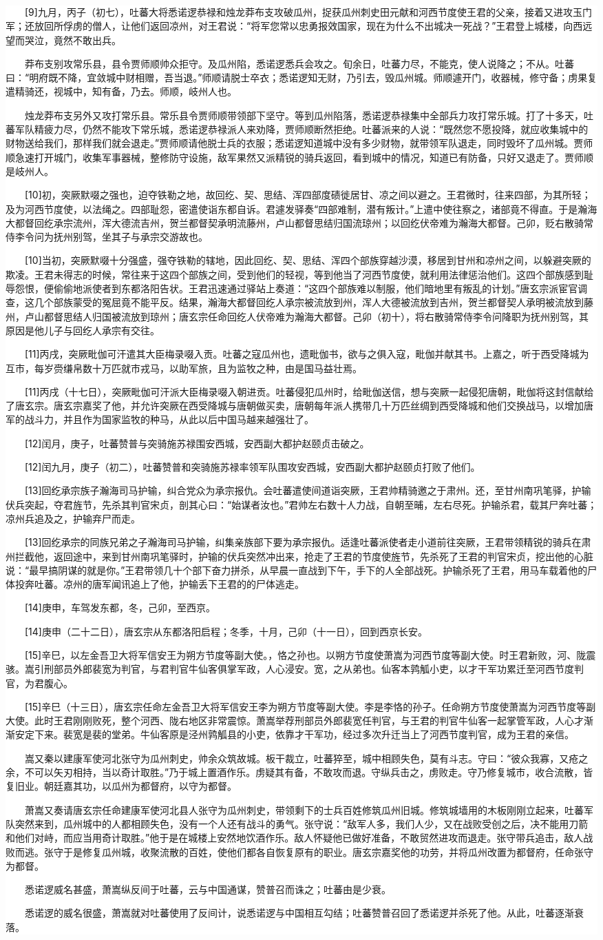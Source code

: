 　　[9]九月，丙子（初七），吐蕃大将悉诺逻恭禄和烛龙莽布支攻破瓜州，捉获瓜州刺史田元献和河西节度使王君的父亲，接着又进攻玉门军；还放回所俘虏的僧人，让他们返回凉州，对王君说：“将军您常以忠勇报效国家，现在为什么不出城决一死战？”王君登上城楼，向西远望而哭泣，竟然不敢出兵。

　　莽布支别攻常乐县，县令贾师顺帅众拒守。及瓜州陷，悉诺逻悉兵会攻之。旬余日，吐蕃力尽，不能克，使人说降之；不从。吐蕃曰：“明府既不降，宜敛城中财相赠，吾当退。”师顺请脱士卒衣；悉诺逻知无财，乃引去，毁瓜州城。师顺遽开门，收器械，修守备；虏果复遣精骑还，视城中，知有备，乃去。师顺，岐州人也。

　　烛龙莽布支另外又攻打常乐县。常乐县令贾师顺带领部下坚守。等到瓜州陷落，悉诺逻恭禄集中全部兵力攻打常乐城。打了十多天，吐蕃军队精疲力尽，仍然不能攻下常乐城，悉诺逻恭禄派人来劝降，贾师顺断然拒绝。吐蕃派来的人说：“既然您不愿投降，就应收集城中的财物送给我们，那样我们就会退走。”贾师顺请他脱士兵的衣服；悉诺逻知道城中没有多少财物，就带领军队退走，同时毁坏了瓜州城。贾师顺急速打开城门，收集军事器械，整修防守设施，敌军果然又派精锐的骑兵返回，看到城中的情况，知道已有防备，只好又退走了。贾师顺是岐州人。

　　[10]初，突厥默啜之强也，迫夺铁勒之地，故回纥、契、思结、浑四部度碛徙居甘、凉之间以避之。王君微时，往来四部，为其所轻；及为河西节度使，以法绳之。四部耻怨，密遣使诣东都自诉。君遽发驿奏“四部难制，潜有叛计。”上遣中使往察之，诸部竟不得直。于是瀚海大都督回纥承宗流州，浑大德流吉州，贺兰都督契承明流藤州，卢山都督思结归国流琼州；以回纥伏帝难为瀚海大都督。己卯，贬右散骑常侍李令问为抚州别驾，坐其子与承宗交游故也。

　　[10]当初，突厥默啜十分强盛，强夺铁勒的辖地，因此回纥、契、思结、浑四个部族穿越沙漠，移居到甘州和凉州之间，以躲避突厥的欺凌。王君未得志的时候，常往来于这四个部族之间，受到他们的轻视，等到他当了河西节度使，就利用法律惩治他们。这四个部族感到耻辱怨恨，便偷偷地派使者到东都洛阳告状。王君迅速通过驿站上奏道：“这四个部族难以制服，他们暗地里有叛乱的计划。”唐玄宗派宦官调查，这几个部族蒙受的冤屈竟不能平反。结果，瀚海大都督回纥人承宗被流放到州，浑人大德被流放到吉州，贺兰都督契人承明被流放到藤州，卢山都督思结人归国被流放到琼州；唐玄宗任命回纥人伏帝难为瀚海大都督。己卯（初十），将右散骑常侍李令问降职为抚州别驾，其原因是他儿子与回纥人承宗有交往。

　　[11]丙戌，突厥毗伽可汗遣其大臣梅录啜入贡。吐蕃之寇瓜州也，遗毗伽书，欲与之俱入寇，毗伽并献其书。上嘉之，听于西受降城为互市，每岁赍缣帛数十万匹就市戎马，以助军旅，且为监牧之种，由是国马益壮焉。

　　[11]丙戌（十七日），突厥毗伽可汗派大臣梅录啜入朝进贡。吐蕃侵犯瓜州时，给毗伽送信，想与突厥一起侵犯唐朝，毗伽将这封信献给了唐玄宗。唐玄宗嘉奖了他，并允许突厥在西受降城与唐朝做买卖，唐朝每年派人携带几十万匹丝绸到西受降城和他们交换战马，以增加唐军的战斗力，并且作为国家监牧的种马，从此以后中国马越来越强壮了。

 





　　[12]闰月，庚子，吐蕃赞普与突骑施苏禄围安西城，安西副大都护赵颐贞击破之。

　　[12]闰九月，庚子（初二），吐蕃赞普和突骑施苏禄率领军队围攻安西城，安西副大都护赵颐贞打败了他们。

　　[13]回纥承宗族子瀚海司马护输，纠合党众为承宗报仇。会吐蕃遣使间道诣突厥，王君帅精骑邀之于肃州。还，至甘州南巩笔驿，护输伏兵突起，夺君旌节，先杀其判官宋贞，剖其心曰：“始谋者汝也。”君帅左右数十人力战，自朝至晡，左右尽死。护输杀君，载其尸奔吐蕃；凉州兵追及之，护输弃尸而走。

　　[13]回纥承宗的同族兄弟之子瀚海司马护输，纠集亲族部下要为承宗报仇。适逢吐蕃派使者走小道前往突厥，王君带领精锐的骑兵在肃州拦截他，返回途中，来到甘州南巩笔驿时，护输的伏兵突然冲出来，抢走了王君的节度使旌节，先杀死了王君的判官宋贞，挖出他的心脏说：“最早搞阴谋的就是你。”王君带领几十个部下奋力拼杀，从早晨一直战到下午，手下的人全部战死。护输杀死了王君，用马车载着他的尸体投奔吐蕃。凉州的唐军闻讯追上了他，护输丢下王君的的尸体逃走。

　　[14]庚申，车驾发东都，冬，己卯，至西京。

　　[14]庚申（二十二日），唐玄宗从东都洛阳启程；冬季，十月，己卯（十一日），回到西京长安。

　　[15]辛巳，以左金吾卫大将军信安王为朔方节度等副大使。，恪之孙也。以朔方节度使萧嵩为河西节度等副大使。时王君新败，河、陇震骇。嵩引刑部员外郎裴宽为判官，与君判官牛仙客俱掌军政，人心浸安。宽，之从弟也。仙客本鹑觚小吏，以才干军功累迁至河西节度判官，为君腹心。

　　[15]辛巳（十三日），唐玄宗任命左金吾卫大将军信安王李为朔方节度等副大使。李是李恪的孙子。任命朔方节度使萧嵩为河西节度等副大使。此时王君刚刚败死，整个河西、陇右地区非常震惊。萧嵩举荐刑部员外郎裴宽任判官，与王君的判官牛仙客一起掌管军政，人心才渐渐安定下来。裴宽是裴的堂弟。牛仙客原是泾州鹑觚县的小吏，依靠才干军功，经过多次升迁当上了河西节度判官，成为王君的亲信。

　　嵩又秦以建康军使河北张守为瓜州刺史，帅余众筑故城。板干裁立，吐蕃猝至，城中相顾失色，莫有斗志。守曰：“彼众我寡，又疮之余，不可以矢刃相持，当以奇计取胜。”乃于城上置酒作乐。虏疑其有备，不敢攻而退。守纵兵击之，虏败走。守乃修复城市，收合流散，皆复旧业。朝廷嘉其功，以瓜州为都督府，以守为都督。

　　萧嵩又奏请唐玄宗任命建康军使河北县人张守为瓜州刺史，带领剩下的士兵百姓修筑瓜州旧城。修筑城墙用的木板刚刚立起来，吐蕃军队突然来到，瓜州城中的人都相顾失色，没有一个人还有战斗的勇气。张守说：“敌军人多，我们人少，又在战败受创之后，决不能用刀箭和他们对峙，而应当用奇计取胜。”他于是在城楼上安然地饮酒作乐。敌人怀疑他已做好准备，不敢贸然进攻而退走。张守带兵追击，敌人战败而逃。张守于是修复瓜州城，收聚流散的百姓，使他们都各自恢复原有的职业。唐玄宗嘉奖他的功劳，并将瓜州改置为都督府，任命张守为都督。

　　悉诺逻威名甚盛，萧嵩纵反间于吐蕃，云与中国通谋，赞普召而诛之；吐蕃由是少衰。

　　悉诺逻的威名很盛，萧嵩就对吐蕃使用了反间计，说悉诺逻与中国相互勾结；吐蕃赞普召回了悉诺逻并杀死了他。从此，吐蕃逐渐衰落。

